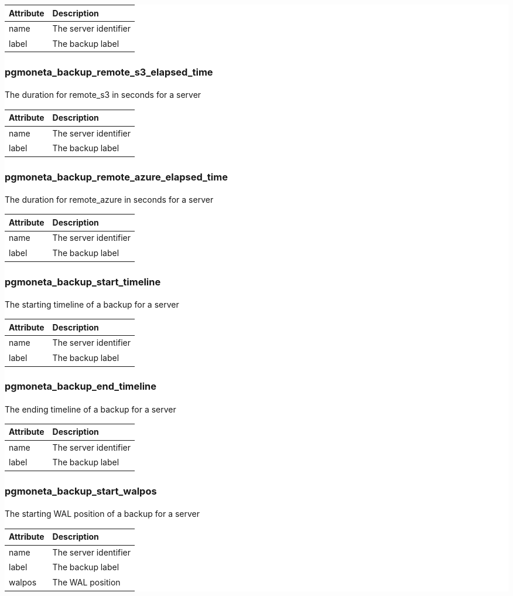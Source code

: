 | Attribute | Description |
| :-------- | :---------- |
| name | The server identifier |
| label | The backup label |

### pgmoneta_backup_remote_s3_elapsed_time

The duration for remote_s3 in seconds for a server

| Attribute | Description |
| :-------- | :---------- |
| name | The server identifier |
| label | The backup label |

### pgmoneta_backup_remote_azure_elapsed_time

The duration for remote_azure in seconds for a server

| Attribute | Description |
| :-------- | :---------- |
| name | The server identifier |
| label | The backup label |

### pgmoneta_backup_start_timeline

The starting timeline of a backup for a server

| Attribute | Description |
| :-------- | :---------- |
| name | The server identifier |
| label | The backup label |

### pgmoneta_backup_end_timeline

The ending timeline of a backup for a server

| Attribute | Description |
| :-------- | :---------- |
| name | The server identifier |
| label | The backup label |

### pgmoneta_backup_start_walpos

The starting WAL position of a backup for a server

| Attribute | Description |
| :-------- | :---------- |
| name | The server identifier |
| label | The backup label|
| walpos | The WAL position |
